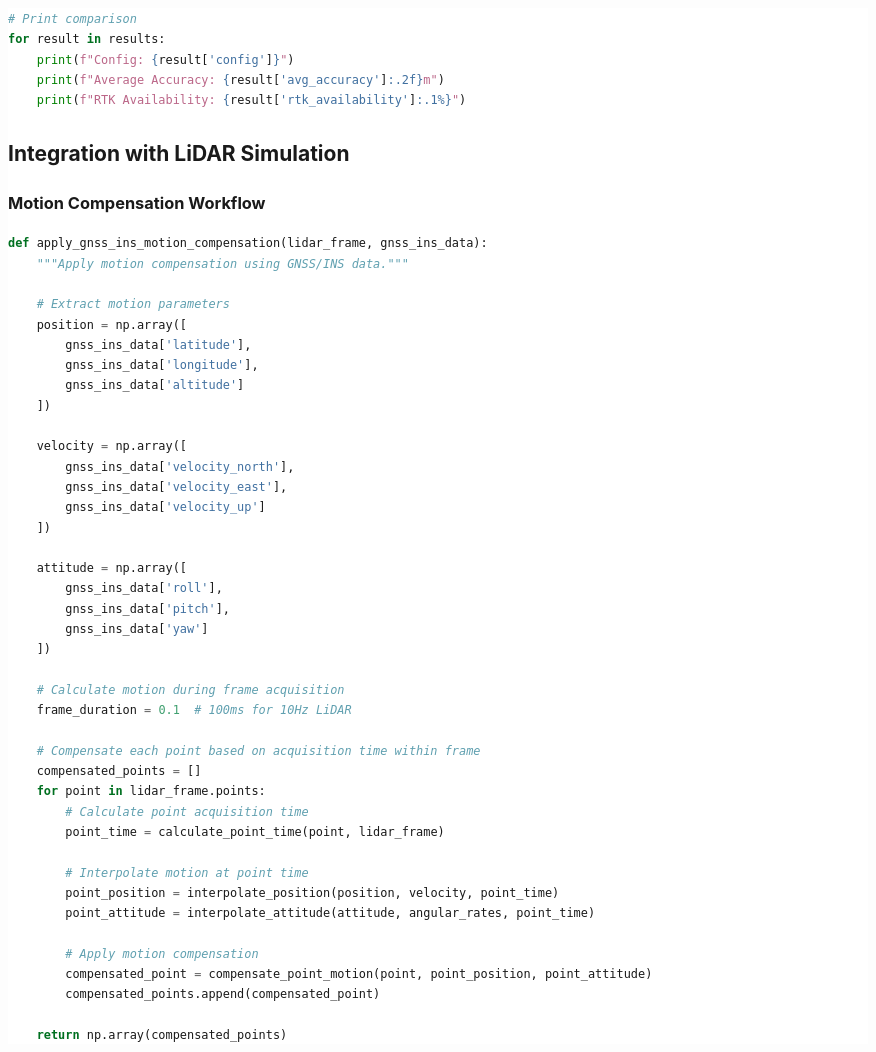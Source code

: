 ```python
# Print comparison
for result in results:
    print(f"Config: {result['config']}")
    print(f"Average Accuracy: {result['avg_accuracy']:.2f}m")
    print(f"RTK Availability: {result['rtk_availability']:.1%}")
```

## Integration with LiDAR Simulation

### Motion Compensation Workflow

```python
def apply_gnss_ins_motion_compensation(lidar_frame, gnss_ins_data):
    """Apply motion compensation using GNSS/INS data."""
    
    # Extract motion parameters
    position = np.array([
        gnss_ins_data['latitude'],
        gnss_ins_data['longitude'], 
        gnss_ins_data['altitude']
    ])
    
    velocity = np.array([
        gnss_ins_data['velocity_north'],
        gnss_ins_data['velocity_east'],
        gnss_ins_data['velocity_up']
    ])
    
    attitude = np.array([
        gnss_ins_data['roll'],
        gnss_ins_data['pitch'],
        gnss_ins_data['yaw']
    ])
    
    # Calculate motion during frame acquisition
    frame_duration = 0.1  # 100ms for 10Hz LiDAR
    
    # Compensate each point based on acquisition time within frame
    compensated_points = []
    for point in lidar_frame.points:
        # Calculate point acquisition time
        point_time = calculate_point_time(point, lidar_frame)
        
        # Interpolate motion at point time
        point_position = interpolate_position(position, velocity, point_time)
        point_attitude = interpolate_attitude(attitude, angular_rates, point_time)
        
        # Apply motion compensation
        compensated_point = compensate_point_motion(point, point_position, point_attitude)
        compensated_points.append(compensated_point)
    
    return np.array(compensated_points)
```
